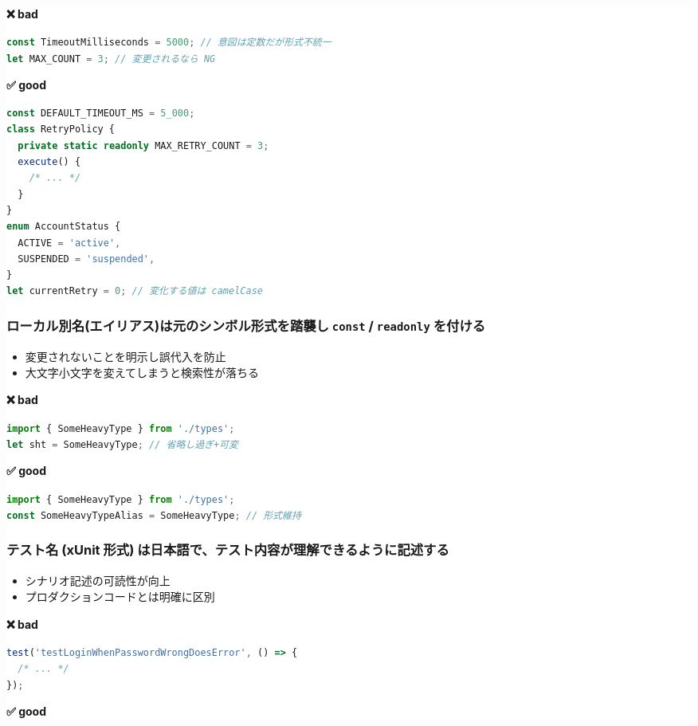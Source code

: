 **❌ bad**

```typescript
const TimeoutMilliseconds = 5000; // 意図は定数だが形式不統一
let MAX_COUNT = 3; // 変更されるなら NG
```

**✅ good**

```typescript
const DEFAULT_TIMEOUT_MS = 5_000;
class RetryPolicy {
  private static readonly MAX_RETRY_COUNT = 3;
  execute() {
    /* ... */
  }
}
enum AccountStatus {
  ACTIVE = 'active',
  SUSPENDED = 'suspended',
}
let currentRetry = 0; // 変化する値は camelCase
```

### ローカル別名(エイリアス)は元のシンボル形式を踏襲し `const` / `readonly` を付ける

- 変更されないことを明示し誤代入を防止
- 大文字小文字を変えてしまうと検索性が落ちる

**❌ bad**

```typescript
import { SomeHeavyType } from './types';
let sht = SomeHeavyType; // 省略し過ぎ+可変
```

**✅ good**

```typescript
import { SomeHeavyType } from './types';
const SomeHeavyTypeAlias = SomeHeavyType; // 形式維持
```

### テスト名 (xUnit 形式) は日本語で、テスト内容が理解できるように記述する

- シナリオ記述の可読性が向上
- プロダクションコードとは明確に区別

**❌ bad**

```typescript
test('testLoginWhenPasswordWrongDoesError', () => {
  /* ... */
});
```

**✅ good**
